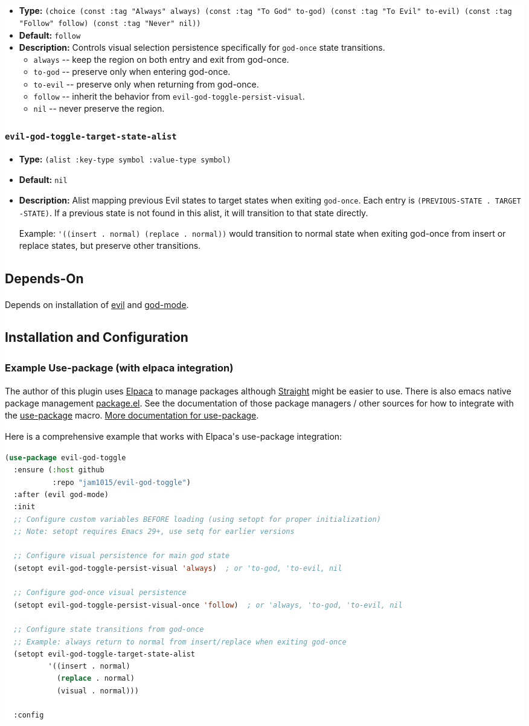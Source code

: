 -   **Type:**
    `(choice (const :tag "Always" always) (const :tag "To God" to-god) (const :tag "To Evil" to-evil) (const :tag "Follow" follow) (const :tag "Never" nil))`
-   **Default:** `follow`
-   **Description:** Controls visual selection persistence specifically for `god-once` state transitions.
    -   `always` -- keep the region on both entry and exit from god-once.
    -   `to-god` -- preserve only when entering god-once.
    -   `to-evil` -- preserve only when returning from god-once.
    -   `follow` -- inherit the behavior from `evil-god-toggle-persist-visual`.
    -   `nil` -- never preserve the region.

### `evil-god-toggle-target-state-alist`

-   **Type:** `(alist :key-type symbol :value-type symbol)`
-   **Default:** `nil`
-   **Description:** Alist mapping previous Evil states to target states when exiting `god-once`.
    Each entry is `(PREVIOUS-STATE . TARGET-STATE)`. If a previous state is not found in this alist,
    it will transition to that state directly. 

    Example: `'((insert . normal) (replace . normal))` would transition to normal state 
    when exiting god-once from insert or replace states, but preserve other transitions.

## Depends-On

Depends on installation of [evil](https://github.com/emacs-evil/evil) and [god-mode](https://github.com/emacsorphanage/god-mode).


## Installation and Configuration


### Example Use-package (with elpaca integration)

The author of this plugin uses [Elpaca](https://github.com/progfolio/elpaca/) to manage packages although [Straight](https://github.com/radian-software/straight.el) might be easier to use. There is also emacs native package management [package.el](https://github.com/emacs-mirror/emacs/blob/master/lisp/emacs-lisp/package.el). See the documentation of those package managers / other sources for how to integrate with the [use-package](https://github.com/jwiegley/use-package) macro. [More documentation for use-package](https://www.gnu.org/software/emacs/manual/html_node/use-package/).

Here is a comprehensive example that works with Elpaca's use-package integration:
```el
(use-package evil-god-toggle
  :ensure (:host github
           :repo "jam1015/evil-god-toggle")
  :after (evil god-mode)
  :init
  ;; Configure custom variables BEFORE loading (using setopt for proper initialization)
  ;; Note: setopt requires Emacs 29+, use setq for earlier versions
  
  ;; Configure visual persistence for main god state
  (setopt evil-god-toggle-persist-visual 'always)  ; or 'to-god, 'to-evil, nil
  
  ;; Configure god-once visual persistence
  (setopt evil-god-toggle-persist-visual-once 'follow)  ; or 'always, 'to-god, 'to-evil, nil
  
  ;; Configure state transitions from god-once
  ;; Example: always return to normal from insert/replace when exiting god-once
  (setopt evil-god-toggle-target-state-alist
          '((insert . normal)
            (replace . normal)
            (visual . normal)))
  
  :config
```